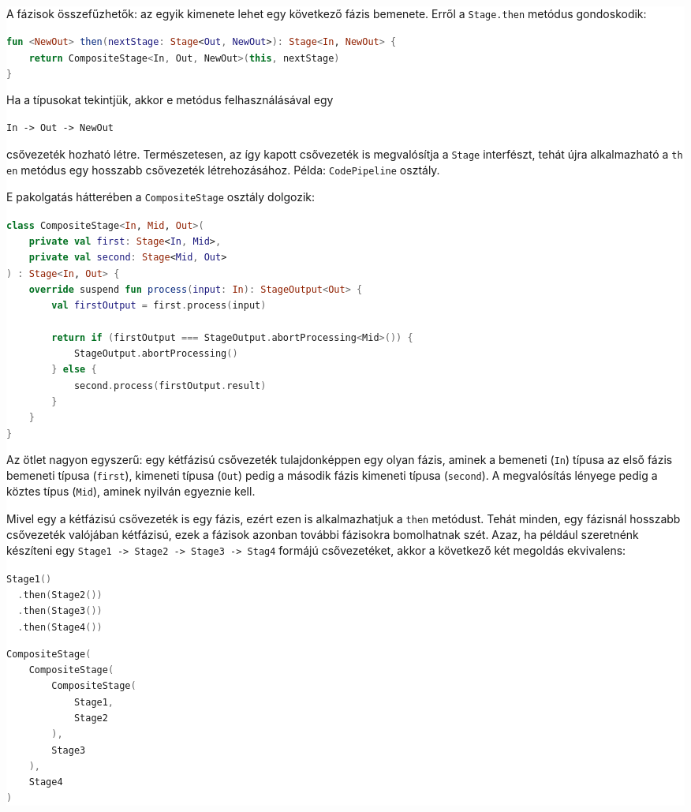 A fázisok összefűzhetők: az egyik  kimenete lehet egy következő fázis bemenete. Erről a `Stage.then` metódus gondoskodik:

~~~~Kotlin
fun <NewOut> then(nextStage: Stage<Out, NewOut>): Stage<In, NewOut> {
    return CompositeStage<In, Out, NewOut>(this, nextStage)
}
~~~~

Ha a típusokat tekintjük, akkor e metódus felhasználásával egy 

~~~~
In -> Out -> NewOut
~~~~

csővezeték hozható létre. Természetesen, az így kapott csővezeték is megvalósítja a `Stage` interfészt, tehát újra alkalmazható a `then` metódus egy hosszabb csővezeték létrehozásához. Példa: `CodePipeline` osztály.

E pakolgatás hátterében a `CompositeStage` osztály dolgozik:

~~~~Kotlin
class CompositeStage<In, Mid, Out>(
    private val first: Stage<In, Mid>,
    private val second: Stage<Mid, Out>
) : Stage<In, Out> {
    override suspend fun process(input: In): StageOutput<Out> {
        val firstOutput = first.process(input)

        return if (firstOutput === StageOutput.abortProcessing<Mid>()) {
            StageOutput.abortProcessing()
        } else {
            second.process(firstOutput.result)
        }
    }
}
~~~~

Az ötlet nagyon egyszerű: egy kétfázisú csővezeték tulajdonképpen egy olyan fázis, aminek a bemeneti (`In`) típusa az első fázis bemeneti típusa (`first`), kimeneti típusa (`Out`) pedig a második fázis kimeneti típusa (`second`). A megvalósítás lényege pedig a köztes típus (`Mid`), aminek nyilván egyeznie kell.

Mivel egy a kétfázisú csővezeték is egy fázis, ezért ezen is alkalmazhatjuk a `then` metódust. Tehát minden, egy fázisnál hosszabb csővezeték valójában kétfázisú, ezek a fázisok azonban további fázisokra bomolhatnak szét. Azaz, ha például szeretnénk készíteni egy `Stage1 -> Stage2 -> Stage3 -> Stag4` formájú csővezetéket, akkor a következő két megoldás ekvivalens:

~~~~Kotlin
Stage1()
  .then(Stage2())
  .then(Stage3())
  .then(Stage4())
~~~~

~~~~Kotlin
CompositeStage(
    CompositeStage(
        CompositeStage(
            Stage1,
            Stage2
        ),
        Stage3
    ),
    Stage4
)
~~~~
